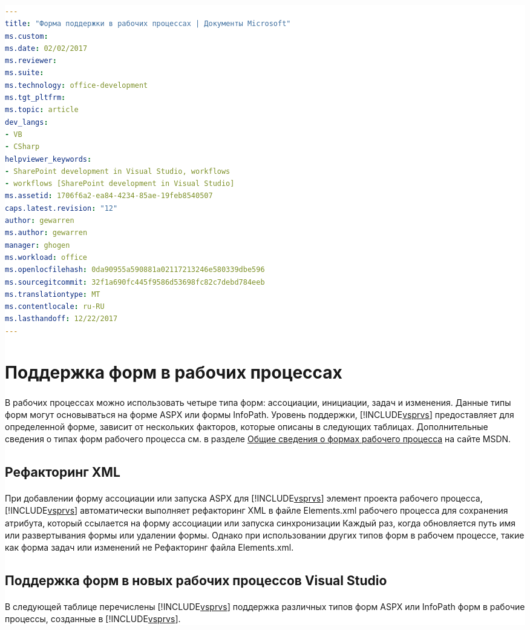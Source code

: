 ```yaml
---
title: "Форма поддержки в рабочих процессах | Документы Microsoft"
ms.custom: 
ms.date: 02/02/2017
ms.reviewer: 
ms.suite: 
ms.technology: office-development
ms.tgt_pltfrm: 
ms.topic: article
dev_langs:
- VB
- CSharp
helpviewer_keywords:
- SharePoint development in Visual Studio, workflows
- workflows [SharePoint development in Visual Studio]
ms.assetid: 1706f6a2-ea84-4234-85ae-19feb8540507
caps.latest.revision: "12"
author: gewarren
ms.author: gewarren
manager: ghogen
ms.workload: office
ms.openlocfilehash: 0da90955a590881a02117213246e580339dbe596
ms.sourcegitcommit: 32f1a690fc445f9586d53698fc82c7debd784eeb
ms.translationtype: MT
ms.contentlocale: ru-RU
ms.lasthandoff: 12/22/2017
---
```

# <a name="form-support-in-workflows"></a>Поддержка форм в рабочих процессах
  В рабочих процессах можно использовать четыре типа форм: ассоциации, инициации, задач и изменения. Данные типы форм могут основываться на форме ASPX или формы InfoPath. Уровень поддержки, [!INCLUDE[vsprvs](../sharepoint/includes/vsprvs-md.md)] предоставляет для определенной форме, зависит от нескольких факторов, которые описаны в следующих таблицах. Дополнительные сведения о типах форм рабочего процесса см. в разделе [Общие сведения о формах рабочего процесса](http://go.microsoft.com/fwlink/?LinkId=185228) на сайте MSDN.  
  
## <a name="xml-refactoring"></a>Рефакторинг XML  
 При добавлении форму ассоциации или запуска ASPX для [!INCLUDE[vsprvs](../sharepoint/includes/vsprvs-md.md)] элемент проекта рабочего процесса, [!INCLUDE[vsprvs](../sharepoint/includes/vsprvs-md.md)] автоматически выполняет рефакторинг XML в файле Elements.xml рабочего процесса для сохранения атрибута, который ссылается на форму ассоциации или запуска синхронизации Каждый раз, когда обновляется путь имя или развертывания формы или удалении формы. Однако при использовании других типов форм в рабочем процессе, такие как форма задач или изменений не Рефакторинг файла Elements.xml.  
  
## <a name="form-support-in-new-visual-studio-workflows"></a>Поддержка форм в новых рабочих процессов Visual Studio  
 В следующей таблице перечислены [!INCLUDE[vsprvs](../sharepoint/includes/vsprvs-md.md)] поддержка различных типов форм ASPX или InfoPath форм в рабочие процессы, созданные в [!INCLUDE[vsprvs](../sharepoint/includes/vsprvs-md.md)].  
  